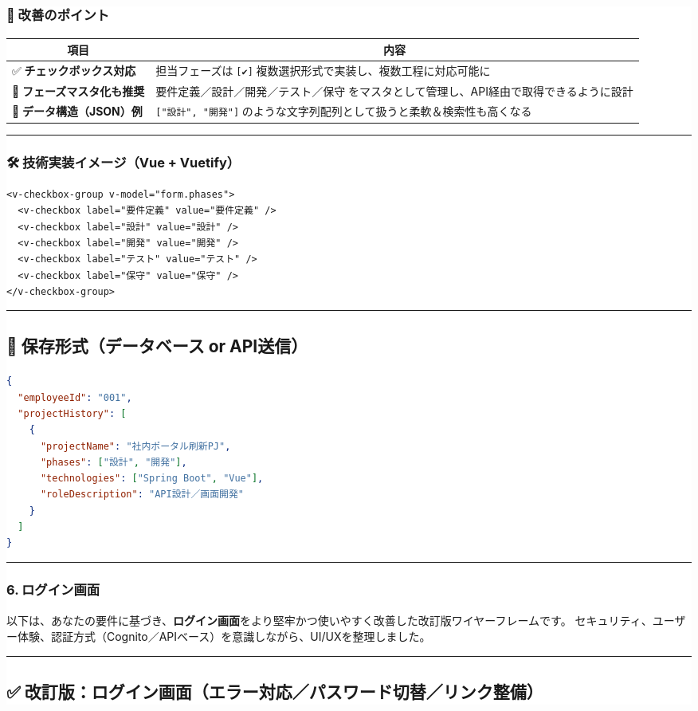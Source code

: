 
### 🎯 改善のポイント

| 項目                  | 内容                                            |
| ------------------- | --------------------------------------------- |
| ✅ **チェックボックス対応**    | 担当フェーズは `[✔]` 複数選択形式で実装し、複数工程に対応可能に           |
| 🔁 **フェーズマスタ化も推奨**  | 要件定義／設計／開発／テスト／保守 をマスタとして管理し、API経由で取得できるように設計 |
| 🧩 **データ構造（JSON）例** | `["設計", "開発"]` のような文字列配列として扱うと柔軟＆検索性も高くなる     |

---

### 🛠 技術実装イメージ（Vue + Vuetify）

```vue
<v-checkbox-group v-model="form.phases">
  <v-checkbox label="要件定義" value="要件定義" />
  <v-checkbox label="設計" value="設計" />
  <v-checkbox label="開発" value="開発" />
  <v-checkbox label="テスト" value="テスト" />
  <v-checkbox label="保守" value="保守" />
</v-checkbox-group>
```

---

## 📝 保存形式（データベース or API送信）

```json
{
  "employeeId": "001",
  "projectHistory": [
    {
      "projectName": "社内ポータル刷新PJ",
      "phases": ["設計", "開発"],
      "technologies": ["Spring Boot", "Vue"],
      "roleDescription": "API設計／画面開発"
    }
  ]
}
```

---

### 6. ログイン画面

以下は、あなたの要件に基づき、**ログイン画面**をより堅牢かつ使いやすく改善した改訂版ワイヤーフレームです。
セキュリティ、ユーザー体験、認証方式（Cognito／APIベース）を意識しながら、UI/UXを整理しました。

---

## ✅ 改訂版：ログイン画面（エラー対応／パスワード切替／リンク整備）

